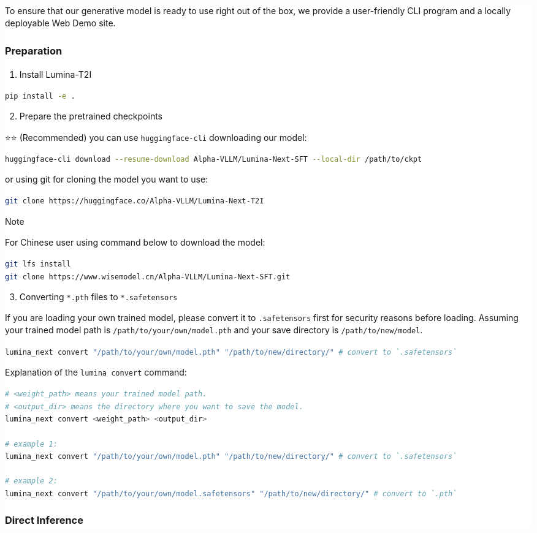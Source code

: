 To ensure that our generative model is ready to use right out of the box, we provide a user-friendly CLI program and a locally deployable Web Demo site.

### Preparation

1. Install Lumina-T2I

```bash
pip install -e .
```

2. Prepare the pretrained checkpoints

⭐⭐ (Recommended) you can use `huggingface-cli` downloading our model:

```bash
huggingface-cli download --resume-download Alpha-VLLM/Lumina-Next-SFT --local-dir /path/to/ckpt
```

or using git for cloning the model you want to use:

```bash
git clone https://huggingface.co/Alpha-VLLM/Lumina-Next-T2I
```

>[!Note]
> For Chinese user using command below to download the model:
> ```bash
> git lfs install
> git clone https://www.wisemodel.cn/Alpha-VLLM/Lumina-Next-SFT.git
> ```

3. Converting `*.pth` files to `*.safetensors`

If you are loading your own trained model, please convert it to `.safetensors` first for security reasons before loading. Assuming your trained model path is `/path/to/your/own/model.pth` and your save directory is `/path/to/new/model`.

```bash
lumina_next convert "/path/to/your/own/model.pth" "/path/to/new/directory/" # convert to `.safetensors`
```

Explanation of the `lumina convert` command:
```bash
# <weight_path> means your trained model path.
# <output_dir> means the directory where you want to save the model.
lumina_next convert <weight_path> <output_dir>

# example 1:
lumina_next convert "/path/to/your/own/model.pth" "/path/to/new/directory/" # convert to `.safetensors`

# example 2:
lumina_next convert "/path/to/your/own/model.safetensors" "/path/to/new/directory/" # convert to `.pth`
```

### Direct Inference
